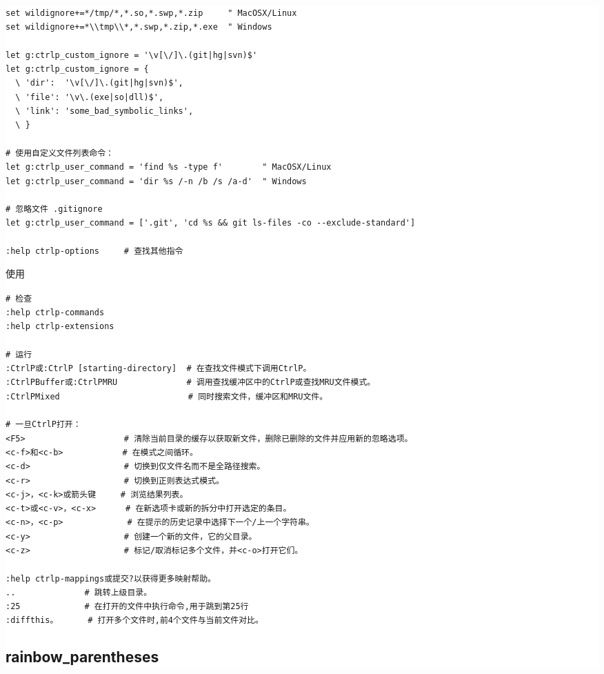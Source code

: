 ```
set wildignore+=*/tmp/*,*.so,*.swp,*.zip     " MacOSX/Linux
set wildignore+=*\\tmp\\*,*.swp,*.zip,*.exe  " Windows

let g:ctrlp_custom_ignore = '\v[\/]\.(git|hg|svn)$'
let g:ctrlp_custom_ignore = {
  \ 'dir':  '\v[\/]\.(git|hg|svn)$',
  \ 'file': '\v\.(exe|so|dll)$',
  \ 'link': 'some_bad_symbolic_links',
  \ }

# 使用自定义文件列表命令：
let g:ctrlp_user_command = 'find %s -type f'        " MacOSX/Linux
let g:ctrlp_user_command = 'dir %s /-n /b /s /a-d'  " Windows
  
# 忽略文件 .gitignore 
let g:ctrlp_user_command = ['.git', 'cd %s && git ls-files -co --exclude-standard']

:help ctrlp-options 	# 查找其他指令
```

使用

```
# 检查
:help ctrlp-commands
:help ctrlp-extensions

# 运行
:CtrlP或:CtrlP [starting-directory]	# 在查找文件模式下调用CtrlP。
:CtrlPBuffer或:CtrlPMRU				# 调用查找缓冲区中的CtrlP或查找MRU文件模式。
:CtrlPMixed						     # 同时搜索文件，缓冲区和MRU文件。

# 一旦CtrlP打开：
<F5>					# 清除当前目录的缓存以获取新文件，删除已删除的文件并应用新的忽略选项。
<c-f>和<c-b>			   # 在模式之间循环。
<c-d>					# 切换到仅文件名而不是全路径搜索。
<c-r>					# 切换到正则表达式模式。
<c-j>，<c-k>或箭头键		# 浏览结果列表。
<c-t>或<c-v>，<c-x>	   # 在新选项卡或新的拆分中打开选定的条目。
<c-n>，<c-p>			    # 在提示的历史记录中选择下一个/上一个字符串。
<c-y>					# 创建一个新的文件，它的父目录。
<c-z>					# 标记/取消标记多个文件，并<c-o>打开它们。

:help ctrlp-mappings或提交?以获得更多映射帮助。
..				# 跳转上级目录。
:25				# 在打开的文件中执行命令,用于跳到第25行	
:diffthis。		# 打开多个文件时,前4个文件与当前文件对比。
```



## rainbow_parentheses
